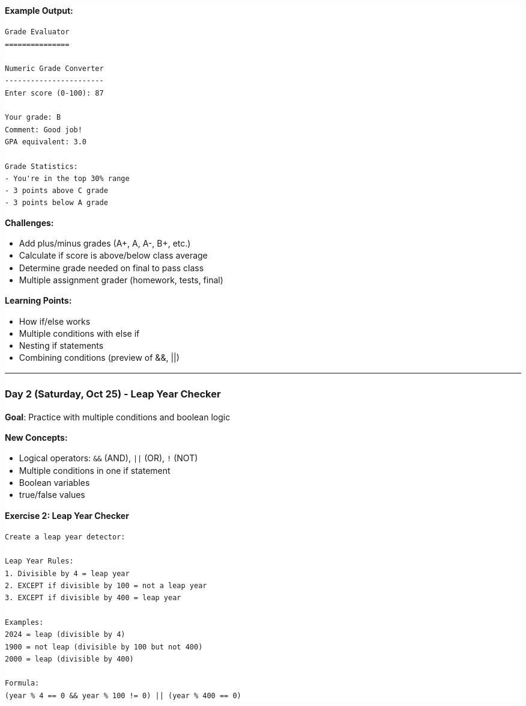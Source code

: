 **Example Output:**
```
Grade Evaluator
===============

Numeric Grade Converter
-----------------------
Enter score (0-100): 87

Your grade: B
Comment: Good job!
GPA equivalent: 3.0

Grade Statistics:
- You're in the top 30% range
- 3 points above C grade
- 3 points below A grade
```

**Challenges:**
- Add plus/minus grades (A+, A, A-, B+, etc.)
- Calculate if score is above/below class average
- Determine grade needed on final to pass class
- Multiple assignment grader (homework, tests, final)

**Learning Points:**
- How if/else works
- Multiple conditions with else if
- Nesting if statements
- Combining conditions (preview of &&, ||)

---

### Day 2 (Saturday, Oct 25) - Leap Year Checker
**Goal**: Practice with multiple conditions and boolean logic

**New Concepts:**
- Logical operators: `&&` (AND), `||` (OR), `!` (NOT)
- Multiple conditions in one if statement
- Boolean variables
- true/false values

**Exercise 2: Leap Year Checker**
```
Create a leap year detector:

Leap Year Rules:
1. Divisible by 4 = leap year
2. EXCEPT if divisible by 100 = not a leap year
3. EXCEPT if divisible by 400 = leap year

Examples:
2024 = leap (divisible by 4)
1900 = not leap (divisible by 100 but not 400)
2000 = leap (divisible by 400)

Formula:
(year % 4 == 0 && year % 100 != 0) || (year % 400 == 0)
```
